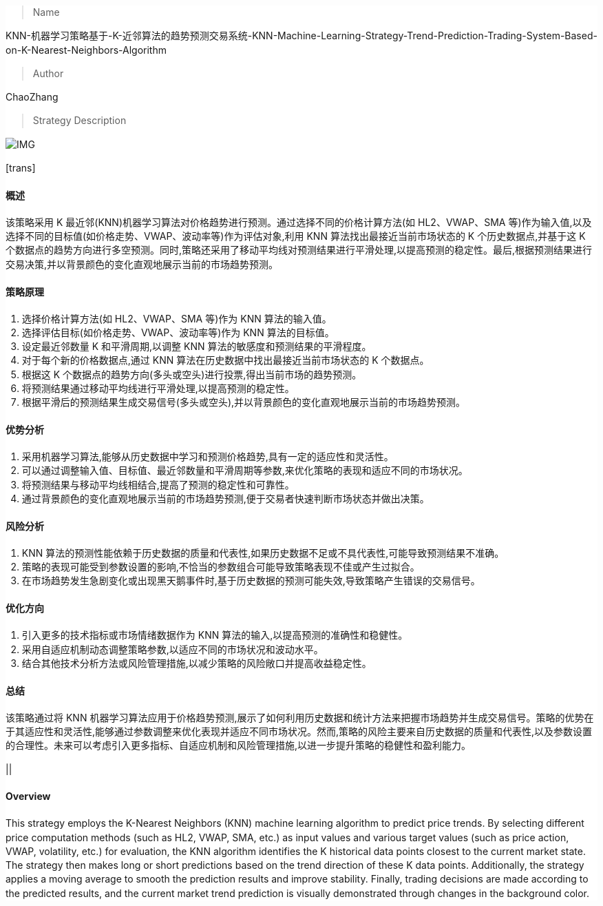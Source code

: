 
> Name

KNN-机器学习策略基于-K-近邻算法的趋势预测交易系统-KNN-Machine-Learning-Strategy-Trend-Prediction-Trading-System-Based-on-K-Nearest-Neighbors-Algorithm

> Author

ChaoZhang

> Strategy Description

![IMG](https://www.fmz.com/upload/asset/16a58f5895909d878ea.png)

[trans]
#### 概述
该策略采用 K 最近邻(KNN)机器学习算法对价格趋势进行预测。通过选择不同的价格计算方法(如 HL2、VWAP、SMA 等)作为输入值,以及选择不同的目标值(如价格走势、VWAP、波动率等)作为评估对象,利用 KNN 算法找出最接近当前市场状态的 K 个历史数据点,并基于这 K 个数据点的趋势方向进行多空预测。同时,策略还采用了移动平均线对预测结果进行平滑处理,以提高预测的稳定性。最后,根据预测结果进行交易决策,并以背景颜色的变化直观地展示当前的市场趋势预测。

#### 策略原理
1. 选择价格计算方法(如 HL2、VWAP、SMA 等)作为 KNN 算法的输入值。
2. 选择评估目标(如价格走势、VWAP、波动率等)作为 KNN 算法的目标值。
3. 设定最近邻数量 K 和平滑周期,以调整 KNN 算法的敏感度和预测结果的平滑程度。
4. 对于每个新的价格数据点,通过 KNN 算法在历史数据中找出最接近当前市场状态的 K 个数据点。
5. 根据这 K 个数据点的趋势方向(多头或空头)进行投票,得出当前市场的趋势预测。
6. 将预测结果通过移动平均线进行平滑处理,以提高预测的稳定性。
7. 根据平滑后的预测结果生成交易信号(多头或空头),并以背景颜色的变化直观地展示当前的市场趋势预测。

#### 优势分析
1. 采用机器学习算法,能够从历史数据中学习和预测价格趋势,具有一定的适应性和灵活性。
2. 可以通过调整输入值、目标值、最近邻数量和平滑周期等参数,来优化策略的表现和适应不同的市场状况。
3. 将预测结果与移动平均线相结合,提高了预测的稳定性和可靠性。
4. 通过背景颜色的变化直观地展示当前的市场趋势预测,便于交易者快速判断市场状态并做出决策。

#### 风险分析
1. KNN 算法的预测性能依赖于历史数据的质量和代表性,如果历史数据不足或不具代表性,可能导致预测结果不准确。
2. 策略的表现可能受到参数设置的影响,不恰当的参数组合可能导致策略表现不佳或产生过拟合。
3. 在市场趋势发生急剧变化或出现黑天鹅事件时,基于历史数据的预测可能失效,导致策略产生错误的交易信号。

#### 优化方向
1. 引入更多的技术指标或市场情绪数据作为 KNN 算法的输入,以提高预测的准确性和稳健性。
2. 采用自适应机制动态调整策略参数,以适应不同的市场状况和波动水平。
3. 结合其他技术分析方法或风险管理措施,以减少策略的风险敞口并提高收益稳定性。

#### 总结
该策略通过将 KNN 机器学习算法应用于价格趋势预测,展示了如何利用历史数据和统计方法来把握市场趋势并生成交易信号。策略的优势在于其适应性和灵活性,能够通过参数调整来优化表现并适应不同市场状况。然而,策略的风险主要来自历史数据的质量和代表性,以及参数设置的合理性。未来可以考虑引入更多指标、自适应机制和风险管理措施,以进一步提升策略的稳健性和盈利能力。

|| 

#### Overview
This strategy employs the K-Nearest Neighbors (KNN) machine learning algorithm to predict price trends. By selecting different price computation methods (such as HL2, VWAP, SMA, etc.) as input values and various target values (such as price action, VWAP, volatility, etc.) for evaluation, the KNN algorithm identifies the K historical data points closest to the current market state. The strategy then makes long or short predictions based on the trend direction of these K data points. Additionally, the strategy applies a moving average to smooth the prediction results and improve stability. Finally, trading decisions are made according to the predicted results, and the current market trend prediction is visually demonstrated through changes in the background color.
